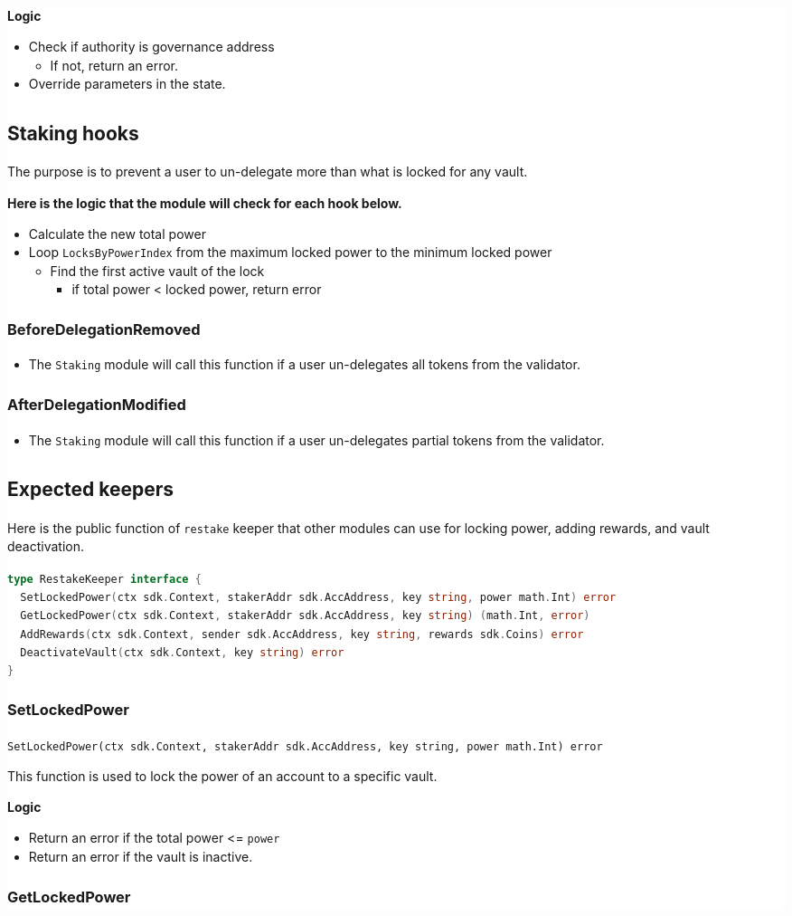 **Logic**

- Check if authority is governance address
  - If not, return an error.
- Override parameters in the state.


## Staking hooks

The purpose is to prevent a user to un-delegate more than what is locked for any vault.

**Here is the logic that the module will check for each hook below.**
- Calculate the new total power
- Loop `LocksByPowerIndex` from the maximum locked power to the minimum locked power
    - Find the first active vault of the lock
        - if total power < locked power, return error

### BeforeDelegationRemoved

- The `Staking` module will call this function if a user un-delegates all tokens from the validator.

### AfterDelegationModified

- The `Staking` module will call this function if a user un-delegates partial tokens from the validator.


## Expected keepers

Here is the public function of `restake` keeper that other modules can use for locking power, adding rewards, and vault deactivation.

```go
type RestakeKeeper interface {
  SetLockedPower(ctx sdk.Context, stakerAddr sdk.AccAddress, key string, power math.Int) error
  GetLockedPower(ctx sdk.Context, stakerAddr sdk.AccAddress, key string) (math.Int, error)	
  AddRewards(ctx sdk.Context, sender sdk.AccAddress, key string, rewards sdk.Coins) error 
  DeactivateVault(ctx sdk.Context, key string) error
}
```

### SetLockedPower

`SetLockedPower(ctx sdk.Context, stakerAddr sdk.AccAddress, key string, power math.Int) error` 

This function is used to lock the power of an account to a specific vault.

**Logic**

- Return an error if the total power <= `power`
- Return an error if the vault is inactive.

### GetLockedPower
